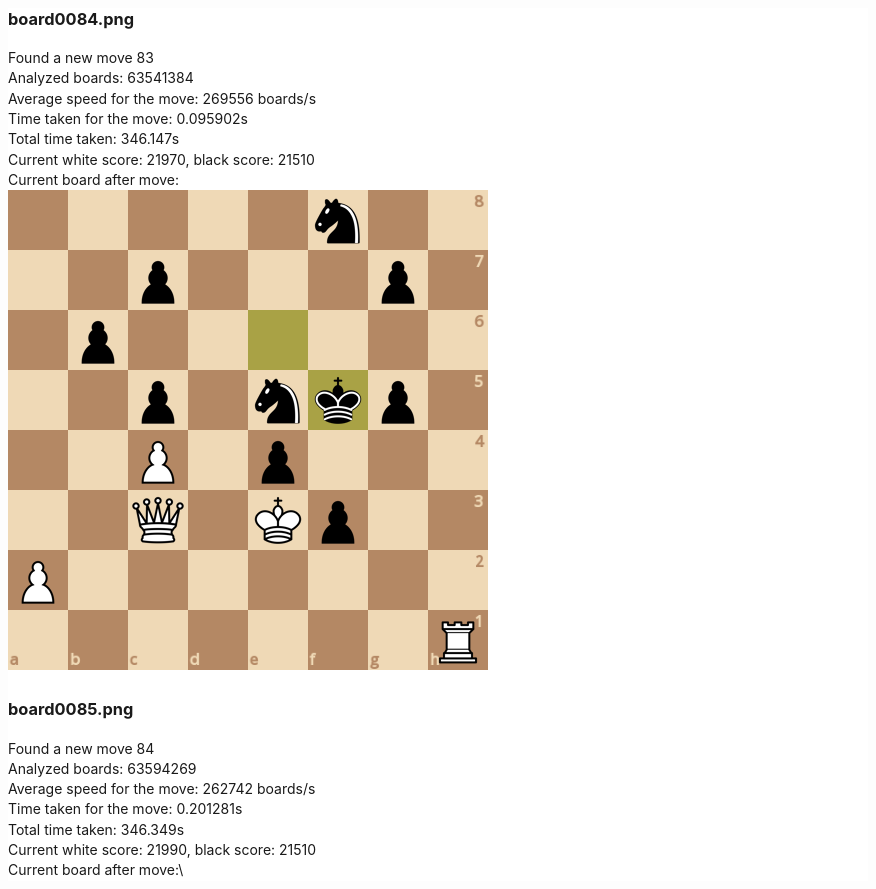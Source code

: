 ### board0084.png

Found a new move 83\
Analyzed boards: 63541384\
Average speed for the move: 269556 boards/s\
Time taken for the move: 0.095902s\
Total time taken: 346.147s\
Current white score: 21970, black score: 21510\
Current board after move:\
![board0084.png](images/board0084.png)

### board0085.png

Found a new move 84\
Analyzed boards: 63594269\
Average speed for the move: 262742 boards/s\
Time taken for the move: 0.201281s\
Total time taken: 346.349s\
Current white score: 21990, black score: 21510\
Current board after move:\